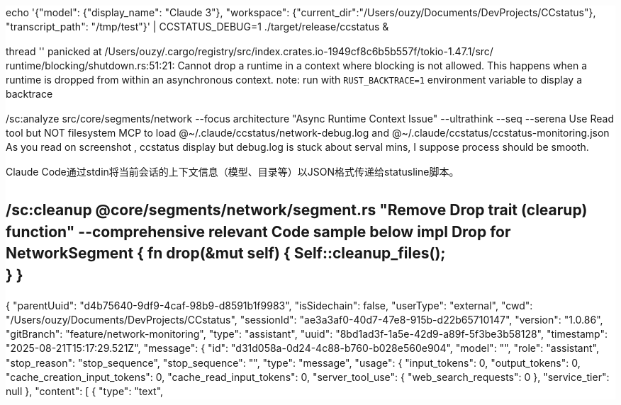 echo '{"model": {"display_name": "Claude 3"}, "workspace": {"current_dir":"/Users/ouzy/Documents/DevProjects/CCstatus"}, "transcript_path": "/tmp/test"}' | CCSTATUS_DEBUG=1 ./target/release/ccstatus &


   thread '<unnamed>' panicked at /Users/ouzy/.cargo/registry/src/index.crates.io-1949cf8c6b5b557f/tokio-1.47.1/src/
    runtime/blocking/shutdown.rs:51:21:
    Cannot drop a runtime in a context where blocking is not allowed. This happens when a runtime is dropped from
    within an asynchronous context.
    note: run with `RUST_BACKTRACE=1` environment variable to display a backtrace


/sc:analyze src/core/segments/network --focus architecture "Async Runtime Context Issue" --ultrathink --seq --serena
Use Read tool but NOT filesystem MCP to load @~/.claude/ccstatus/network-debug.log and @~/.claude/ccstatus/ccstatus-monitoring.json
As you read on screenshot , ccstatus display but debug.log is stuck about serval mins, I suppose process should be smooth. 


Claude Code通过stdin将当前会话的上下文信息（模型、目录等）以JSON格式传递给statusline脚本。


/sc:cleanup  @core/segments/network/segment.rs "Remove Drop trait (clearup) function" --comprehensive 
relevant Code sample below
  impl Drop for NetworkSegment {
      fn drop(&mut self) {
          Self::cleanup_files();  
      }
  }
----------------------------------------------------------------------

  {
    "parentUuid": "d4b75640-9df9-4caf-98b9-d8591b1f9983",
    "isSidechain": false,
    "userType": "external",
    "cwd": "/Users/ouzy/Documents/DevProjects/CCstatus",
    "sessionId": "ae3a3af0-40d7-47e8-915b-d22b65710147",
    "version": "1.0.86",
    "gitBranch": "feature/network-monitoring",
    "type": "assistant",
    "uuid": "8bd1ad3f-1a5e-42d9-a89f-5f3be3b58128",
    "timestamp": "2025-08-21T15:17:29.521Z",
    "message": {
      "id": "d31d058a-0d24-4c88-b760-b028e560e904",
      "model": "<synthetic>",
      "role": "assistant",
      "stop_reason": "stop_sequence",
      "stop_sequence": "",
      "type": "message",
      "usage": {
        "input_tokens": 0,
        "output_tokens": 0,
        "cache_creation_input_tokens": 0,
        "cache_read_input_tokens": 0,
        "server_tool_use": {
          "web_search_requests": 0
        },
        "service_tier": null
      },
      "content": [
        {
          "type": "text",